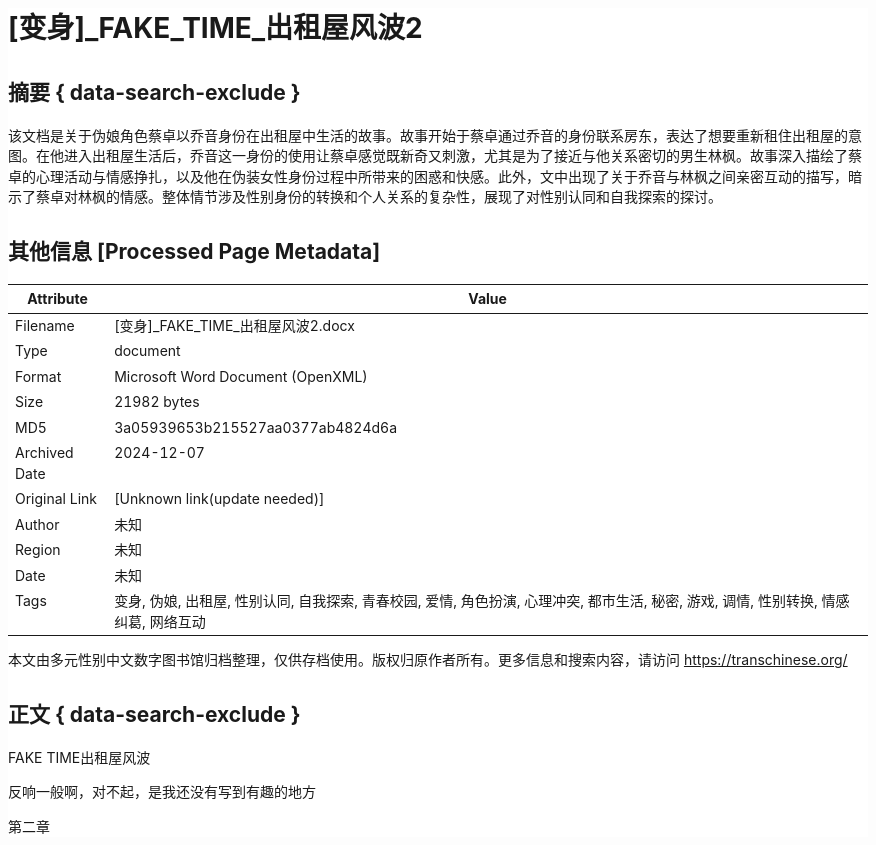 # [变身]_FAKE_TIME_出租屋风波2



## 摘要  { data-search-exclude }


该文档是关于伪娘角色蔡卓以乔音身份在出租屋中生活的故事。故事开始于蔡卓通过乔音的身份联系房东，表达了想要重新租住出租屋的意图。在他进入出租屋生活后，乔音这一身份的使用让蔡卓感觉既新奇又刺激，尤其是为了接近与他关系密切的男生林枫。故事深入描绘了蔡卓的心理活动与情感挣扎，以及他在伪装女性身份过程中所带来的困惑和快感。此外，文中出现了关于乔音与林枫之间亲密互动的描写，暗示了蔡卓对林枫的情感。整体情节涉及性别身份的转换和个人关系的复杂性，展现了对性别认同和自我探索的探讨。



## 其他信息 [Processed Page Metadata]

| Attribute       | Value                                  |
|-----------------|----------------------------------------|
| Filename        | [变身]_FAKE_TIME_出租屋风波2.docx                             |
| Type            | document                                 |
| Format          | Microsoft Word Document (OpenXML)                               |
| Size            | 21982 bytes                           |
| MD5             | 3a05939653b215527aa0377ab4824d6a                                  |
| Archived Date   | 2024-12-07                             |
| Original Link   | [Unknown link(update needed)]                         |
| Author          | 未知                               |
| Region          | 未知                               |
| Date            | 未知                                 |
| Tags            | 变身, 伪娘, 出租屋, 性别认同, 自我探索, 青春校园, 爱情, 角色扮演, 心理冲突, 都市生活, 秘密, 游戏, 调情, 性别转换, 情感纠葛, 网络互动                                 |

本文由多元性别中文数字图书馆归档整理，仅供存档使用。版权归原作者所有。更多信息和搜索内容，请访问 <https://transchinese.org/>


## 正文 { data-search-exclude }


FAKE TIME出租屋风波



反响一般啊，对不起，是我还没有写到有趣的地方







第二章

